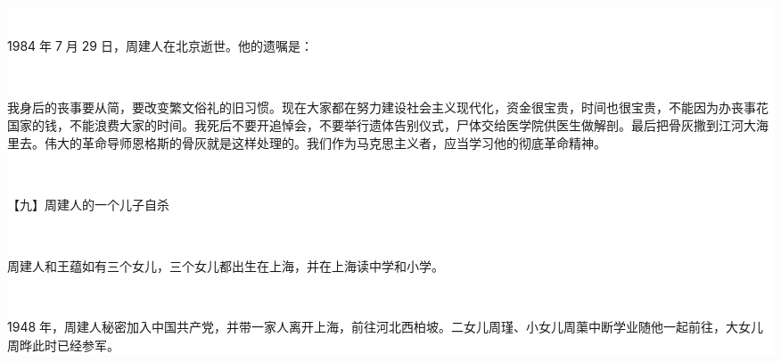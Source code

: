   <br/>
 </p>
 <p class="p2">
  <span class="s2">
   1984
  </span>
  <span class="s1">
   年
  </span>
  <span class="s2">
   7
  </span>
  <span class="s1">
   月
  </span>
  <span class="s2">
   29
  </span>
  <span class="s1">
   日，周建人在北京逝世。他的遗嘱是：
  </span>
 </p>
 <p class="p1">
  <span class="s1">
  </span>
  <br/>
 </p>
 <p class="p2">
  <span class="s1">
   我身后的丧事要从简，要改变繁文俗礼的旧习惯。现在大家都在努力建设社会主义现代化，资金很宝贵，时间也很宝贵，不能因为办丧事花国家的钱，不能浪费大家的时间。我死后不要开追悼会，不要举行遗体告别仪式，尸体交给医学院供医生做解剖。最后把骨灰撒到江河大海里去。伟大的革命导师恩格斯的骨灰就是这样处理的。我们作为马克思主义者，应当学习他的彻底革命精神。
  </span>
 </p>
 <p class="p1">
  <span class="s1">
  </span>
  <br/>
 </p>
 <p class="p2">
  <span class="s1">
   【九】周建人的一个儿子自杀
  </span>
 </p>
 <p class="p1">
  <span class="s1">
  </span>
  <br/>
 </p>
 <p class="p2">
  <span class="s1">
   周建人和王蕴如有三个女儿，三个女儿都出生在上海，并在上海读中学和小学。
  </span>
 </p>
 <p class="p1">
  <span class="s1">
  </span>
  <br/>
 </p>
 <p class="p2">
  <span class="s2">
   1948
  </span>
  <span class="s1">
   年，周建人秘密加入中国共产党，并带一家人离开上海，前往河北西柏坡。二女儿周瑾、小女儿周蕖中断学业随他一起前往，大女儿周晔此时已经参军。